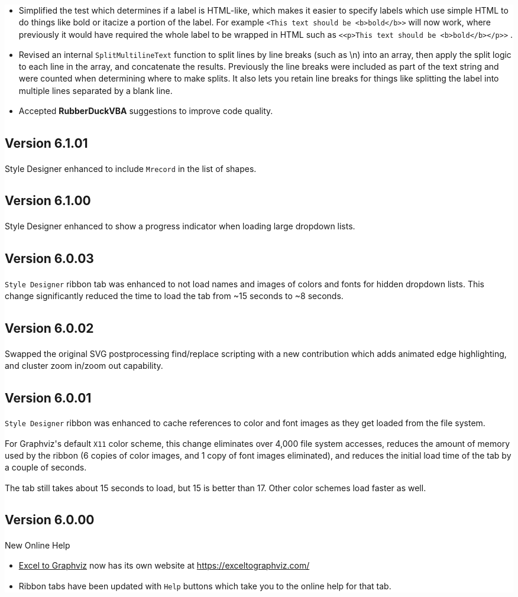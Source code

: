 - Simplified the test which determines if a label is HTML-like, which makes it easier to specify labels which use simple HTML to do things like bold or itacize a portion of the label. For example `<This text should be <b>bold</b>>` will now work, where previously it would have required the whole label to be wrapped in HTML such as `<<p>This text should be <b>bold</b></p>>` .

- Revised an internal `SplitMultilineText` function to split lines by line breaks (such as \n) into an array, then apply the split logic to each line in the array, and concatenate the results. Previously the line breaks were included as part of the text string and were counted when determining where to make splits. It also lets you retain line breaks for things like splitting the label into multiple lines separated by a blank line.

- Accepted **RubberDuckVBA** suggestions to improve code quality.

## Version 6.1.01

Style Designer enhanced to include `Mrecord` in the list of shapes. 

## Version 6.1.00

Style Designer enhanced to show a progress indicator when loading large dropdown lists. 

## Version 6.0.03

`Style Designer` ribbon tab was enhanced to not load names and images of colors and fonts for hidden dropdown lists. This change significantly reduced the time to load the tab from ~15 seconds to ~8 seconds.

## Version 6.0.02

Swapped the original SVG postprocessing find/replace scripting with a new contribution which adds animated edge highlighting, and cluster zoom in/zoom out capability. 

## Version 6.0.01

`Style Designer` ribbon was enhanced to cache references to color and font images as they get loaded from the file system. 

For Graphviz's default `X11` color scheme, this change eliminates over 4,000 file system accesses, reduces the amount of memory used by the ribbon (6 copies of color images, and 1 copy of font images eliminated), and reduces the initial load time of the tab by a couple of seconds. 

The tab still takes about 15 seconds to load, but 15 is better than 17. Other color schemes load faster as well. 

## Version 6.0.00

New Online Help

- [Excel to Graphviz](https://exceltographviz.com/) now has its own website at https://exceltographviz.com/
    
- Ribbon tabs have been updated with `Help` buttons which take you to the online help for that tab.
